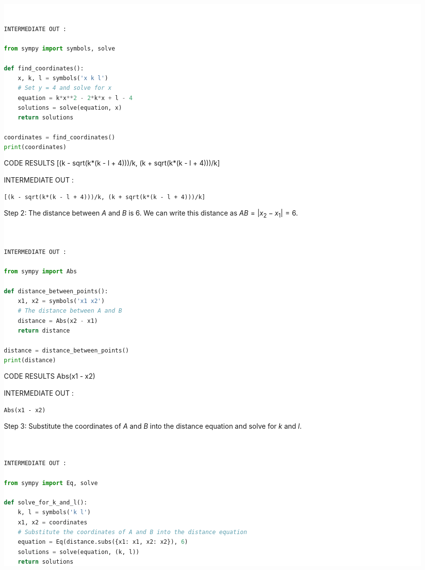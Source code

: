 ```python


INTERMEDIATE OUT :

from sympy import symbols, solve

def find_coordinates():
    x, k, l = symbols('x k l')
    # Set y = 4 and solve for x
    equation = k*x**2 - 2*k*x + l - 4
    solutions = solve(equation, x)
    return solutions

coordinates = find_coordinates()
print(coordinates)
```

CODE RESULTS [(k - sqrt(k*(k - l + 4)))/k, (k + sqrt(k*(k - l + 4)))/k]

INTERMEDIATE OUT :
```output
[(k - sqrt(k*(k - l + 4)))/k, (k + sqrt(k*(k - l + 4)))/k]
```

Step 2: The distance between $A$ and $B$ is 6. We can write this distance as $AB = |x_2 - x_1| = 6$. 

```python


INTERMEDIATE OUT :

from sympy import Abs

def distance_between_points():
    x1, x2 = symbols('x1 x2')
    # The distance between A and B
    distance = Abs(x2 - x1)
    return distance

distance = distance_between_points()
print(distance)
```

CODE RESULTS Abs(x1 - x2)

INTERMEDIATE OUT :
```output
Abs(x1 - x2)
```

Step 3: Substitute the coordinates of $A$ and $B$ into the distance equation and solve for $k$ and $l$. 

```python


INTERMEDIATE OUT :

from sympy import Eq, solve

def solve_for_k_and_l():
    k, l = symbols('k l')
    x1, x2 = coordinates
    # Substitute the coordinates of A and B into the distance equation
    equation = Eq(distance.subs({x1: x1, x2: x2}), 6)
    solutions = solve(equation, (k, l))
    return solutions
```